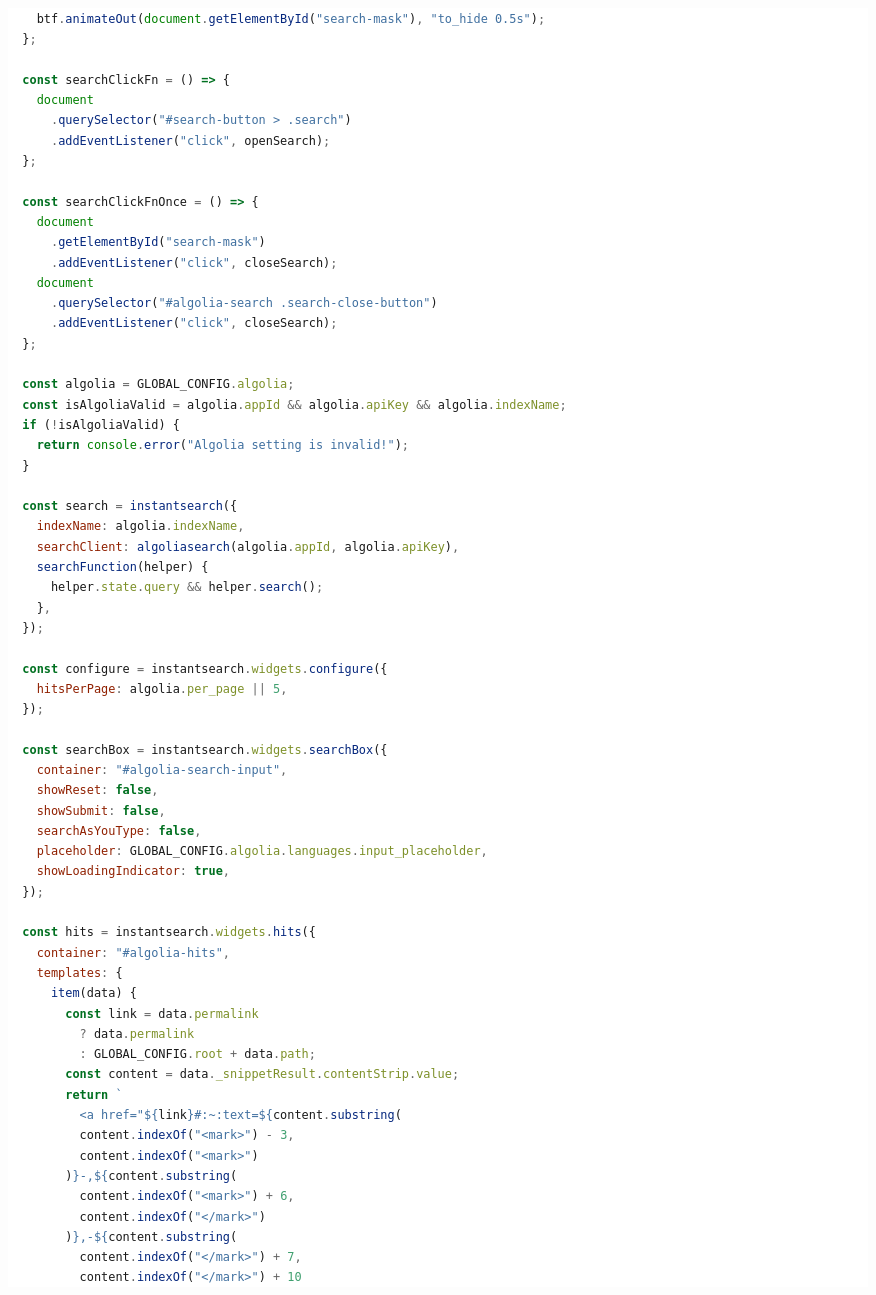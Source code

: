 ```javascript
    btf.animateOut(document.getElementById("search-mask"), "to_hide 0.5s");
  };

  const searchClickFn = () => {
    document
      .querySelector("#search-button > .search")
      .addEventListener("click", openSearch);
  };

  const searchClickFnOnce = () => {
    document
      .getElementById("search-mask")
      .addEventListener("click", closeSearch);
    document
      .querySelector("#algolia-search .search-close-button")
      .addEventListener("click", closeSearch);
  };

  const algolia = GLOBAL_CONFIG.algolia;
  const isAlgoliaValid = algolia.appId && algolia.apiKey && algolia.indexName;
  if (!isAlgoliaValid) {
    return console.error("Algolia setting is invalid!");
  }

  const search = instantsearch({
    indexName: algolia.indexName,
    searchClient: algoliasearch(algolia.appId, algolia.apiKey),
    searchFunction(helper) {
      helper.state.query && helper.search();
    },
  });

  const configure = instantsearch.widgets.configure({
    hitsPerPage: algolia.per_page || 5,
  });

  const searchBox = instantsearch.widgets.searchBox({
    container: "#algolia-search-input",
    showReset: false,
    showSubmit: false,
    searchAsYouType: false,
    placeholder: GLOBAL_CONFIG.algolia.languages.input_placeholder,
    showLoadingIndicator: true,
  });

  const hits = instantsearch.widgets.hits({
    container: "#algolia-hits",
    templates: {
      item(data) {
        const link = data.permalink
          ? data.permalink
          : GLOBAL_CONFIG.root + data.path;
        const content = data._snippetResult.contentStrip.value;
        return `
          <a href="${link}#:~:text=${content.substring(
          content.indexOf("<mark>") - 3,
          content.indexOf("<mark>")
        )}-,${content.substring(
          content.indexOf("<mark>") + 6,
          content.indexOf("</mark>")
        )},-${content.substring(
          content.indexOf("</mark>") + 7,
          content.indexOf("</mark>") + 10
```